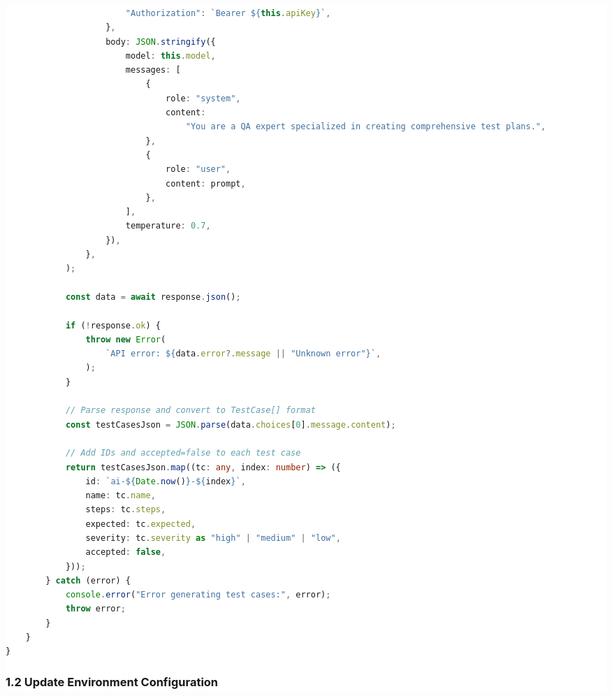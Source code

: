 ```typescript
                        "Authorization": `Bearer ${this.apiKey}`,
                    },
                    body: JSON.stringify({
                        model: this.model,
                        messages: [
                            {
                                role: "system",
                                content:
                                    "You are a QA expert specialized in creating comprehensive test plans.",
                            },
                            {
                                role: "user",
                                content: prompt,
                            },
                        ],
                        temperature: 0.7,
                    }),
                },
            );

            const data = await response.json();

            if (!response.ok) {
                throw new Error(
                    `API error: ${data.error?.message || "Unknown error"}`,
                );
            }

            // Parse response and convert to TestCase[] format
            const testCasesJson = JSON.parse(data.choices[0].message.content);

            // Add IDs and accepted=false to each test case
            return testCasesJson.map((tc: any, index: number) => ({
                id: `ai-${Date.now()}-${index}`,
                name: tc.name,
                steps: tc.steps,
                expected: tc.expected,
                severity: tc.severity as "high" | "medium" | "low",
                accepted: false,
            }));
        } catch (error) {
            console.error("Error generating test cases:", error);
            throw error;
        }
    }
}
```

### 1.2 Update Environment Configuration
